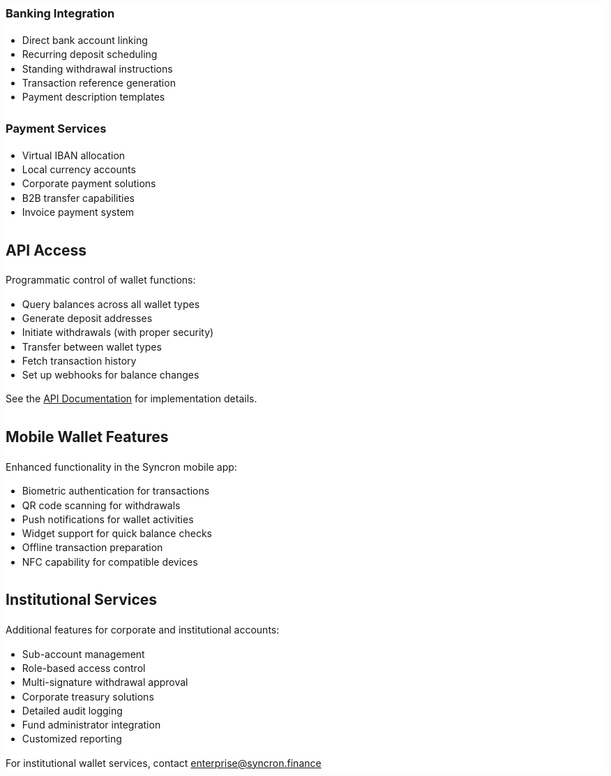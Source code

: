 ### Banking Integration
- Direct bank account linking
- Recurring deposit scheduling
- Standing withdrawal instructions
- Transaction reference generation
- Payment description templates

### Payment Services
- Virtual IBAN allocation
- Local currency accounts
- Corporate payment solutions
- B2B transfer capabilities
- Invoice payment system

## API Access

Programmatic control of wallet functions:

- Query balances across all wallet types
- Generate deposit addresses
- Initiate withdrawals (with proper security)
- Transfer between wallet types
- Fetch transaction history
- Set up webhooks for balance changes

See the [API Documentation](/docs/syncron/api/account#wallets) for implementation details.

## Mobile Wallet Features

Enhanced functionality in the Syncron mobile app:

- Biometric authentication for transactions
- QR code scanning for withdrawals
- Push notifications for wallet activities
- Widget support for quick balance checks
- Offline transaction preparation
- NFC capability for compatible devices

## Institutional Services

Additional features for corporate and institutional accounts:

- Sub-account management
- Role-based access control
- Multi-signature withdrawal approval
- Corporate treasury solutions
- Detailed audit logging
- Fund administrator integration
- Customized reporting

For institutional wallet services, contact enterprise@syncron.finance
